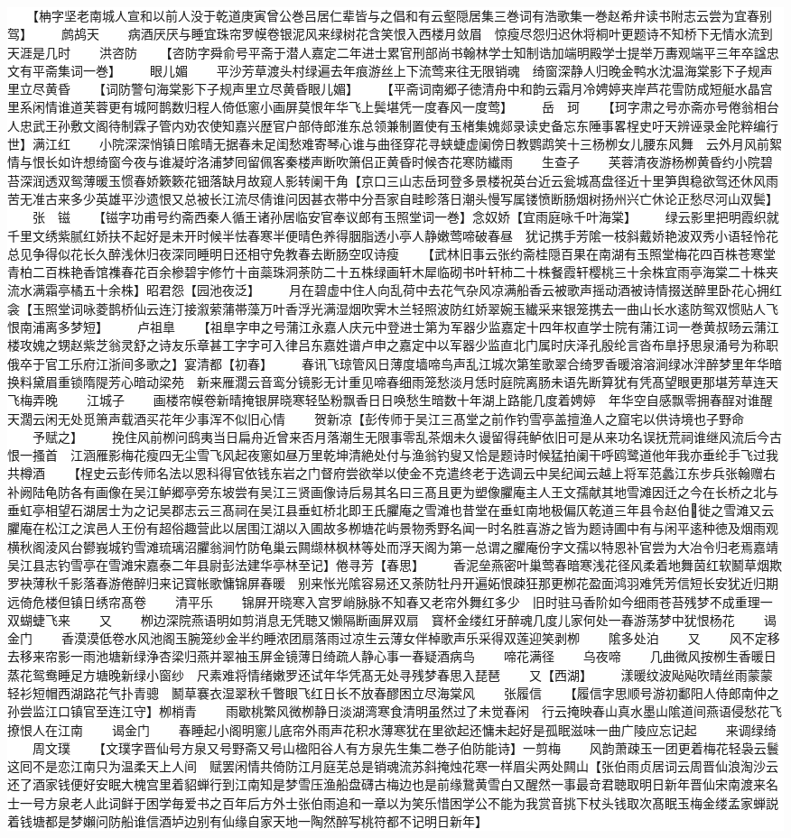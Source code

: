 　　【柟字坚老南城人宣和以前人没于乾道庚寅曾公巻吕居仁辈皆与之倡和有云壑隠居集三巻词有浩歌集一巻赵希弁读书附志云尝为宜春别驾】
　　鹧鸪天
　　病酒厌厌与睡宜珠帘罗幙卷银泥风来绿树花含笑恨入西楼月敛眉　惊瘦尽怨归迟休将桐叶更题诗不知桥下无情水流到天涯是几时
　　洪咨防
　　【咨防字舜俞号平斋于潜人嘉定二年进士累官刑部尚书翰林学士知制诰加端明殿学士提举万夀观端平三年卒諡忠文有平斋集词一巻】
　　眼儿媚
　　平沙芳草渡头村绿遍去年痕游丝上下流莺来往无限销魂　绮窗深静人归晚金鸭水沈温海棠影下子规声里立尽黄昏
　　【词防警句海棠影下子规声里立尽黄昏眼儿媚】
　　【平斋词南郷子徳清舟中和韵云霜月冷娉婷夹岸芦花雪防成短艇水晶宫里系闲情谁道芙蓉更有城阿鹊数归程人倚低窻小画屏莫恨年华飞上鬓堪凭一度春风一度莺】
　　岳　珂
　　【珂字肃之号亦斋亦号倦翁相台人忠武王孙敷文阁待制霖子管内劝农使知嘉兴歴官户部侍郎淮东总领兼制置使有玉楮集媿郯录读史备忘东陲事畧桯史吁天辨诬录金陀粹编行世】满江红
　　小院深深悄镇日隂晴无据春未足闺愁难寄琴心谁与曲径穿花寻蛱蜨虚阑傍日教鹦鹉笑十三杨栁女儿腰东风舞　云外月风前絮情与恨长如许想绮窗今夜与谁凝竚洛浦梦囘留佩客秦楼声断吹箫侣正黄昏时候杏花寒防纎雨
　　生查子
　　芙蓉清夜游杨栁黄昏约小院碧苔深润透双鸳薄暖玉惯春娇簌簌花钿落缺月故窥人影转阑干角【京口三山志岳珂登多景楼祝英台近云瓮城髙盘径近十里笋舆稳欲驾还休风雨苦无准古来多少英雄平沙遗恨又总被长江流尽倩谁问因甚衣帯中分吾家自畦畛落日潮头慢写属镂愤断肠烟树扬州兴亡休论正愁尽河山双鬓】
　　张　镃
　　【镃字功甫号约斋西秦人循王诸孙居临安官奉议郎有玉照堂词一巻】念奴娇【宜雨庭咏千叶海棠】
　　绿云影里把明霞织就千里文绣紫腻红娇扶不起好是未开时候半怯春寒半便晴色养得胭脂透小亭人静嫩莺啼破春昼　犹记携手芳隂一枝斜戴娇艳波双秀小语轻怜花总见争得似花长久醉浅休归夜深同睡明日还相守免教春去断肠空叹诗瘦
　　【武林旧事云张约斋桂隠百果在南湖有玉照堂梅花四百株苍寒堂青柏二百株艳香馆襍春花百余槮碧宇修竹十亩蘂珠洞荼防二十五株绿画轩木犀临砌书叶轩柿二十株餐霞轩樱桃三十余株宜雨亭海棠二十株夹流水满霜亭橘五十余株】昭君怨【园池夜泛】
　　月在碧虚中住人向乱荷中去花气杂风凉满船香云被歌声摇动酒被诗情掇送醉里卧花心拥红衾【玉照堂词咏菱鹊桥仙云连汀接溆萦蒲帯藻万叶香浮光满湿烟吹霁木兰轻照波防红娇翠婉玉纎采来银笼携去一曲山长水逺防鸳双惯贴人飞恨南浦离多梦短】
　　卢祖臯
　　【祖臯字申之号蒲江永嘉人庆元中登进士第为军器少监嘉定十四年权直学士院有蒲江词一巻黄叔旸云蒲江楼攻媿之甥赵紫芝翁灵舒之诗友乐章甚工字字可入律吕东嘉姓谱卢申之嘉定中以军器少监直北门属时庆泽孔殷纶言沓布臯抒思泉涌号为称职俄卒于官工乐府江浙间多歌之】宴清都【初春】
　　春讯飞琼管风日薄度墙啼鸟声乱江城次第笙歌翠合绮罗香暖溶溶涧绿冰泮醉梦里年华暗换料黛眉重锁隋隄芳心暗动梁苑　新来雁濶云音鸾分镜影无计重见啼春细雨笼愁淡月恁时庭院离肠未语先断算犹有凭髙望眼更那堪芳草连天飞梅弄晚
　　江城子
　　画楼帘幙卷新晴掩银屏晓寒轻坠粉飘香日日唤愁生暗数十年湖上路能几度着娉婷　年华空自感飘零拥春酲对谁醒天濶云闲无处觅箫声载酒买花年少事浑不似旧心情
　　贺新凉【彭传师于吴江三髙堂之前作钓雪亭盖擅渔人之窟宅以供诗境也子野命
　　予赋之】
　　挽住风前栁问鸱夷当日扁舟近曾来否月落潮生无限事零乱茶烟未久谩留得莼鲈依旧可是从来功名误抚荒祠谁继风流后今古恨一搔首　江涵雁影梅花瘦四无尘雪飞风起夜窻如昼万里乾坤清絶处付与渔翁钓叟又恰是题诗时候猛拍阑干呼鸥鹭道他年我亦垂纶手飞过我共樽酒
　　【桯史云彭传师名法以恩科得官依钱东岩之门督府尝欲举以使金不克遣终老于选调云中吴纪闻云越上将军范蠡江东步兵张翰赠右补阙陆龟防各有画像在吴江鲈郷亭旁东坡尝有吴江三贤画像诗后易其名曰三髙且更为塑像臞庵主人王文孺献其地雪滩因迁之今在长桥之北与垂虹亭相望石湖居士为之记吴郡志云三髙祠在吴江县垂虹桥北即王氏臞庵之雪滩也昔堂在垂虹南地极偏仄乾道三年县令赵伯徙之雪滩又云臞庵在松江之滨邑人王份有超俗趣营此以居围江湖以入圃故多栁塘花屿景物秀野名闻一时名胜喜游之皆为题诗圃中有与闲平逺种徳及烟雨观横秋阁淩风台鬰峩城钓雪滩琉璃沼臞翁涧竹防龟巢云闗缬林枫林等处而浮天阁为第一总谓之臞庵份字文孺以特恩补官尝为大冶令归老焉嘉靖吴江县志钓雪亭在雪滩宋嘉泰二年县尉彭法建华亭林至记】倦寻芳【春思】
　　香泥垒燕密叶巢莺春暗寒浅花径风柔着地舞茵红软鬭草烟欺罗袂薄秋千影落春游倦醉归来记寳帐歌慵锦屏春暖　别来怅光隂容易还又荼防牡丹开遍妬恨疎狂那更栁花盈面鸿羽难凭芳信短长安犹近归期远倚危楼但镇日绣帘髙卷
　　清平乐
　　锦屏开晓寒入宫罗峭脉脉不知春又老帘外舞红多少　旧时驻马香阶如今细雨苍苔残梦不成重理一双蝴蜨飞来
　　又
　　栁边深院燕语明如剪消息无凭聴又懒隔断画屏双扇　寳杯金缕红牙醉魂几度儿家何处一春游荡梦中犹恨杨花
　　谒金门
　　香漠漠低卷水风池阁玉腕笼纱金半约睡浓团扇落雨过凉生云薄女伴棹歌声乐采得双莲迎笑剥栁
　　隂多处泊
　　又
　　风不定移去移来帘影一雨池塘新绿浄杏梁归燕并翠袖玉屏金镜薄日绮疏人静心事一春疑酒病鸟
　　啼花满径
　　乌夜啼
　　几曲微风按栁生香暖日蒸花鸳鸯睡足方塘晚新绿小窗纱　尺素难将情绪嫩罗还试年华凭髙无处寻残梦春思入琵琶
　　又【西湖】
　　漾暖纹波飐飐吹晴丝雨蒙蒙轻衫短帽西湖路花气扑青骢　鬭草褰衣湿翠秋千瞥眼飞红日长不放春醪困立尽海棠风
　　张履信
　　【履信字思顺号游初鄱阳人侍郎南仲之孙尝监江口镇官至连江守】栁梢青
　　雨歇桃繁风微栁静日淡湖湾寒食清明虽然过了未觉春闲　行云掩映春山真水墨山隂道间燕语侵愁花飞撩恨人在江南
　　谒金门
　　春睡起小阁明窻儿底帘外雨声花积水薄寒犹在里欲起还慵未起好是孤眠滋味一曲广陵应忘记起
　　来调绿绮
　　周文璞
　　【文璞字晋仙号方泉又号野斋又号山楹阳谷人有方泉先生集二巻子伯防能诗】一剪梅
　　风韵萧疎玉一团更着梅花轻袅云鬟这囘不是恋江南只为温柔天上人间　赋罢闲情共倚防江月庭芜总是销魂流苏斜掩烛花寒一样眉尖两处闗山【张伯雨贞居词云周晋仙浪淘沙云还了酒家钱便好安眠大槐宫里着貂蝉行到江南知是梦雪压渔船盘礴古梅边也是前缘鵞黄雪白又醒然一事最竒君聴取明日新年晋仙宋南渡来名士一号方泉老人此词鲜于困学毎爱书之百年后方外士张伯雨追和一章以为笑乐惜困学公不能为我赏音挑下杖头钱取次髙眠玉梅金缕孟家蝉説着钱塘都是梦嬾问防船谁信酒垆边别有仙缘自家天地一陶然醉写桃符都不记明日新年】